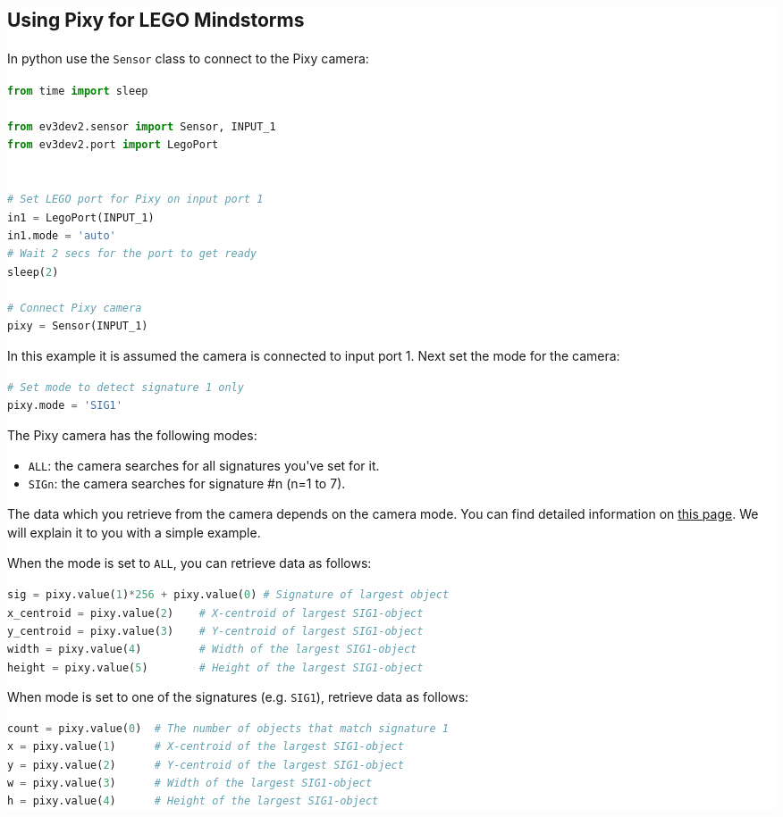 ## Using Pixy for LEGO Mindstorms

In python use the `Sensor` class to connect to the Pixy camera:

```python
from time import sleep

from ev3dev2.sensor import Sensor, INPUT_1
from ev3dev2.port import LegoPort


# Set LEGO port for Pixy on input port 1
in1 = LegoPort(INPUT_1)
in1.mode = 'auto'
# Wait 2 secs for the port to get ready
sleep(2)

# Connect Pixy camera
pixy = Sensor(INPUT_1)
```

In this example it is assumed the camera is connected to input port 1.
Next set the mode for the camera:

```python
# Set mode to detect signature 1 only
pixy.mode = 'SIG1'
```

The Pixy camera has the following modes:

* `ALL`: the camera searches for all signatures you've set for it.
* `SIGn`: the camera searches for signature #n (n=1 to 7).

The data which you retrieve from the camera depends on the camera mode. You
can find detailed information on [this page](https://docs.ev3dev.org/projects/lego-linux-drivers/en/ev3dev-stretch/sensor_data.html#pixy-lego).
We will explain it to you with a simple example.

When the mode is set to ```ALL```, you can retrieve data as follows:

```python
sig = pixy.value(1)*256 + pixy.value(0) # Signature of largest object
x_centroid = pixy.value(2)    # X-centroid of largest SIG1-object
y_centroid = pixy.value(3)    # Y-centroid of largest SIG1-object
width = pixy.value(4)         # Width of the largest SIG1-object
height = pixy.value(5)        # Height of the largest SIG1-object
```

When mode is set to one of the signatures (e.g. `SIG1`), retrieve data
as follows:

```python
count = pixy.value(0)  # The number of objects that match signature 1
x = pixy.value(1)      # X-centroid of the largest SIG1-object
y = pixy.value(2)      # Y-centroid of the largest SIG1-object
w = pixy.value(3)      # Width of the largest SIG1-object
h = pixy.value(4)      # Height of the largest SIG1-object
```
